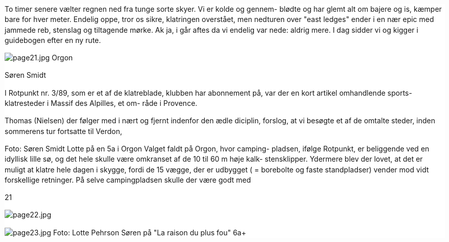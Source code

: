 To timer senere vælter regnen ned fra
tunge sorte skyer. Vi er kolde og gennem-
blødte og har glemt alt om bajere og is,
kæmper bare for hver meter. Endelig
oppe, tror os sikre, klatringen overstået,
men nedturen over "east ledges" ender i
en nær epic med jammede reb, stenslag
og tiltagende mørke. Ak ja, i går aftes da vi
endelig var nede: aldrig mere. I dag sidder
vi og kigger i guidebogen efter en ny rute.




![page21.jpg](/1989/DB-1989-5/page21.jpg)
Orgon

Søren Smidt

I Rotpunkt nr. 3/89, som er et af de
klatreblade, klubben har abonnement på,
var der en kort artikel omhandlende sports-
klatresteder i Massif des Alpilles, et om-
råde i Provence.

Thomas (Nielsen) der følger med i nært
og fjernt indenfor den ædle diciplin,
forslog, at vi besøgte et af de omtalte
steder, inden sommerens tur fortsatte til
Verdon,

Foto: Søren Smidt
Lotte på en 5a i Orgon
Valget faldt på Orgon, hvor camping-
pladsen, ifølge Rotpunkt, er beliggende
ved en idyllisk lille sø, og det hele skulle
være omkranset af de 10 til 60 m høje kalk-
stensklipper. Ydermere blev der lovet, at
det er muligt at klatre hele dagen i skygge,
fordi de 15 vægge, der er udbygget ( =
borebolte og faste standpladser) vender
mod vidt forskellige retninger. På selve
campingpladsen skulle der være godt med

21





![page22.jpg](/1989/DB-1989-5/page22.jpg)




![page23.jpg](/1989/DB-1989-5/page23.jpg)
Foto: Lotte Pehrson
Søren på "La raison du plus fou" 6a+
